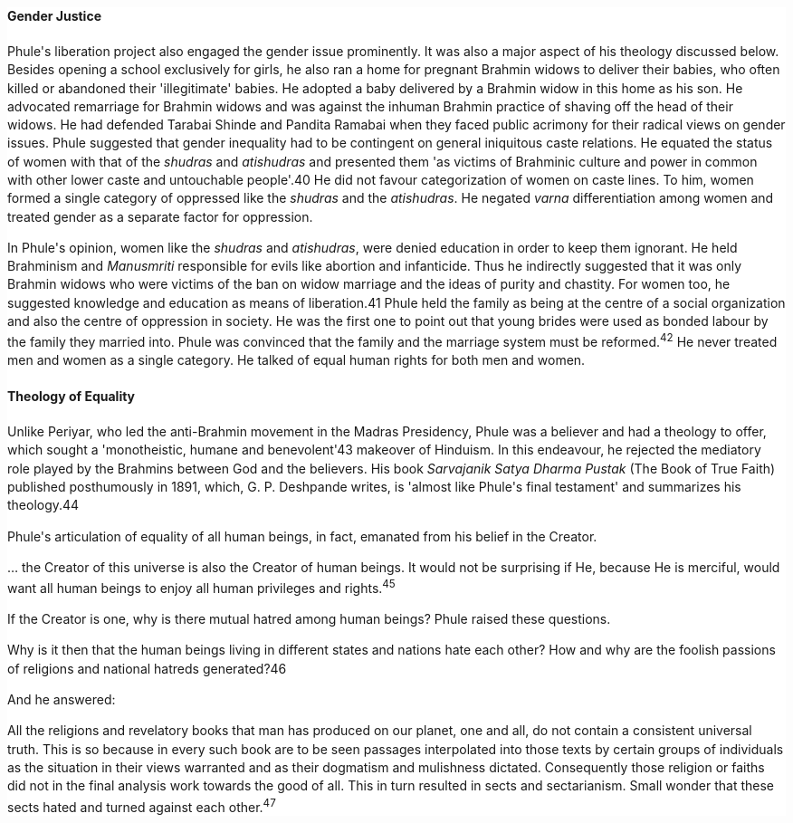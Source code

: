 #### Gender Justice

Phule's liberation project also engaged the gender issue prominently. It was also a major aspect of his theology discussed below. Besides opening a school exclusively for girls, he also ran a home for pregnant Brahmin widows to deliver their babies, who often killed or abandoned their 'illegitimate' babies. He adopted a baby delivered by a Brahmin widow in this home as his son. He advocated remarriage for Brahmin widows and was against the inhuman Brahmin practice of shaving off the head of their widows. He had defended Tarabai Shinde and Pandita Ramabai when they faced public acrimony for their radical views on gender issues. Phule suggested that gender inequality had to be contingent on general iniquitous caste relations. He equated the status of women with that of the *shudras* and *atishudras* and presented them 'as victims of Brahminic culture and power in common with other lower caste and untouchable people'.40 He did not favour categorization of women on caste lines. To him, women formed a single category of oppressed like the *shudras* and the *atishudras*. He negated *varna* differentiation among women and treated gender as a separate factor for oppression.

In Phule's opinion, women like the *shudras* and *atishudras*, were denied education in order to keep them ignorant. He held Brahminism and *Manusmriti* responsible for evils like abortion and infanticide. Thus he indirectly suggested that it was only Brahmin widows who were victims of the ban on widow marriage and the ideas of purity and chastity. For women too, he suggested knowledge and education as means of liberation.41 Phule held the family as being at the centre of a social organization and also the centre of oppression in society. He was the first one to point out that young brides were used as bonded labour by the family they married into. Phule was convinced that the family and the marriage system must be reformed.<sup>42</sup> He never treated men and women as a single category. He talked of equal human rights for both men and women.

#### Theology of Equality

Unlike Periyar, who led the anti-Brahmin movement in the Madras Presidency, Phule was a believer and had a theology to offer, which sought a 'monotheistic, humane and benevolent'43 makeover of Hinduism. In this endeavour, he rejected the mediatory role played by the Brahmins between God and the believers. His book *Sarvajanik Satya Dharma Pustak* (The Book of True Faith) published posthumously in 1891, which, G. P. Deshpande writes, is 'almost like Phule's final testament' and summarizes his theology.44

Phule's articulation of equality of all human beings, in fact, emanated from his belief in the Creator.

… the Creator of this universe is also the Creator of human beings. It would not be surprising if He, because He is merciful, would want all human beings to enjoy all human privileges and rights.<sup>45</sup>

If the Creator is one, why is there mutual hatred among human beings? Phule raised these questions.

Why is it then that the human beings living in different states and nations hate each other? How and why are the foolish passions of religions and national hatreds generated?46

And he answered:

All the religions and revelatory books that man has produced on our planet, one and all, do not contain a consistent universal truth. This is so because in every such book are to be seen passages interpolated into those texts by certain groups of individuals as the situation in their views warranted and as their dogmatism and mulishness dictated. Consequently those religion or faiths did not in the final analysis work towards the good of all. This in turn resulted in sects and sectarianism. Small wonder that these sects hated and turned against each other.<sup>47</sup>
